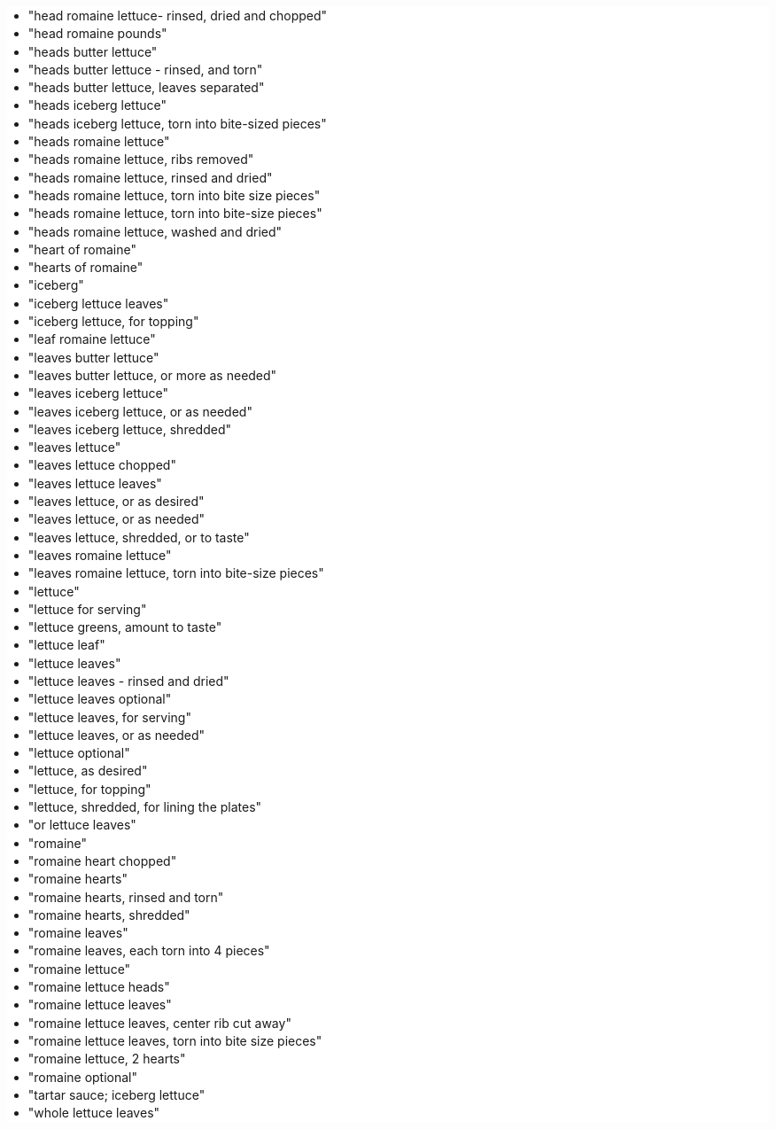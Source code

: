 - "head romaine lettuce- rinsed, dried and chopped"
- "head romaine pounds"
- "heads butter lettuce"
- "heads butter lettuce - rinsed, and torn"
- "heads butter lettuce, leaves separated"
- "heads iceberg lettuce"
- "heads iceberg lettuce, torn into bite-sized pieces"
- "heads romaine lettuce"
- "heads romaine lettuce, ribs removed"
- "heads romaine lettuce, rinsed and dried"
- "heads romaine lettuce, torn into bite size pieces"
- "heads romaine lettuce, torn into bite-size pieces"
- "heads romaine lettuce, washed and dried"
- "heart of romaine"
- "hearts of romaine"
- "iceberg"
- "iceberg lettuce leaves"
- "iceberg lettuce, for topping"
- "leaf romaine lettuce"
- "leaves butter lettuce"
- "leaves butter lettuce, or more as needed"
- "leaves iceberg lettuce"
- "leaves iceberg lettuce, or as needed"
- "leaves iceberg lettuce, shredded"
- "leaves lettuce"
- "leaves lettuce chopped"
- "leaves lettuce leaves"
- "leaves lettuce, or as desired"
- "leaves lettuce, or as needed"
- "leaves lettuce, shredded, or to taste"
- "leaves romaine lettuce"
- "leaves romaine lettuce, torn into bite-size pieces"
- "lettuce"
- "lettuce for serving"
- "lettuce greens, amount to taste"
- "lettuce leaf"
- "lettuce leaves"
- "lettuce leaves - rinsed and dried"
- "lettuce leaves optional"
- "lettuce leaves, for serving"
- "lettuce leaves, or as needed"
- "lettuce optional"
- "lettuce, as desired"
- "lettuce, for topping"
- "lettuce, shredded, for lining the plates"
- "or lettuce leaves"
- "romaine"
- "romaine heart chopped"
- "romaine hearts"
- "romaine hearts, rinsed and torn"
- "romaine hearts, shredded"
- "romaine leaves"
- "romaine leaves, each torn into 4 pieces"
- "romaine lettuce"
- "romaine lettuce heads"
- "romaine lettuce leaves"
- "romaine lettuce leaves, center rib cut away"
- "romaine lettuce leaves, torn into bite size pieces"
- "romaine lettuce, 2 hearts"
- "romaine optional"
- "tartar sauce; iceberg lettuce"
- "whole lettuce leaves"
